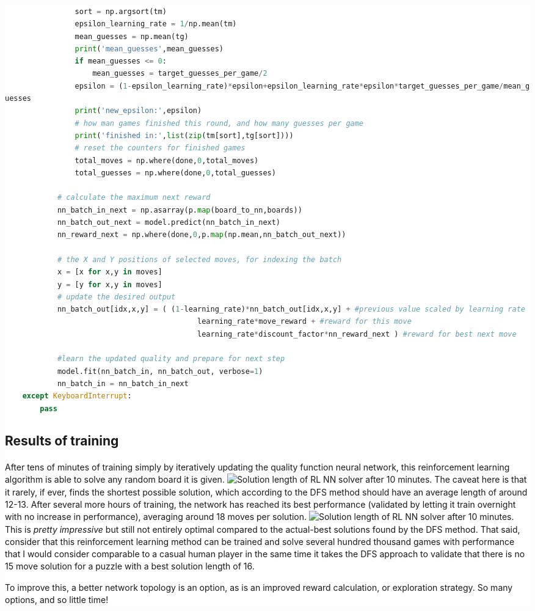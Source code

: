 ```python
                sort = np.argsort(tm)
                epsilon_learning_rate = 1/np.mean(tm)
                mean_guesses = np.mean(tg)
                print('mean_guesses',mean_guesses)
                if mean_guesses <= 0:
                    mean_guesses = target_guesses_per_game/2
                epsilon = (1-epsilon_learning_rate)*epsilon+epsilon_learning_rate*epsilon*target_guesses_per_game/mean_guesses
                print('new_epsilon:',epsilon)
                # how man games finished this round, and how many guesses per game
                print('finished in:',list(zip(tm[sort],tg[sort])))
                # reset the counters for finished games
                total_moves = np.where(done,0,total_moves)
                total_guesses = np.where(done,0,total_guesses)
            
            # calculate the maximum next reward
            nn_batch_in_next = np.asarray(p.map(board_to_nn,boards))
            nn_batch_out_next = model.predict(nn_batch_in_next)
            nn_reward_next = np.where(done,0,p.map(np.mean,nn_batch_out_next))
            
            # the X and Y positions of selected moves, for indexing the batch 
            x = [x for x,y in moves]
            y = [y for x,y in moves]
            # update the desired output
            nn_batch_out[idx,x,y] = ( (1-learning_rate)*nn_batch_out[idx,x,y] + #previous value scaled by learning rate
                                            learning_rate*move_reward + #reward for this move
                                            learning_rate*discount_factor*nn_reward_next ) #reward for best next move
            
            #learn the updated quality and prepare for next step
            model.fit(nn_batch_in, nn_batch_out, verbose=1)
            nn_batch_in = nn_batch_in_next
    except KeyboardInterrupt:
        pass
```

## Results of training

After tens of minutes of training simply by iteratively updating the quality function neural network, this reinforcement learning algorithm is able to solve any random board it is given.
![Solution length of RL NN solver after 10 minutes.](/images/dqn_puzzle_solution_10min.png)
The caveat here is that it rarely, if ever, finds the shortest possible solution, which according to the DFS method should have an average length of around 12-13.
After several more hours of training, the network has reached its best performance (validated by letting it train overnight with no increase in performance), averaging around 18 moves per solution.
![Solution length of RL NN solver after 10 minutes.](/images/dqn_puzzle_solution_3hr.png)
This is _pretty impressive_ but still not entirely optimal compared to the actual-best solutions found by the DFS method. 
That said, consider that this reinforcement learning method can be trained and solve several hundred thousand games with performance that I would consider comparable to a casual human player in the same time it takes the DFS approach to validate that there is no 15 move solution for a puzzle with a best solution length of 16.

To improve this, a better network topology is an option, as is an improved reward calculation, or exploration strategy.
So many options, and so little time!
